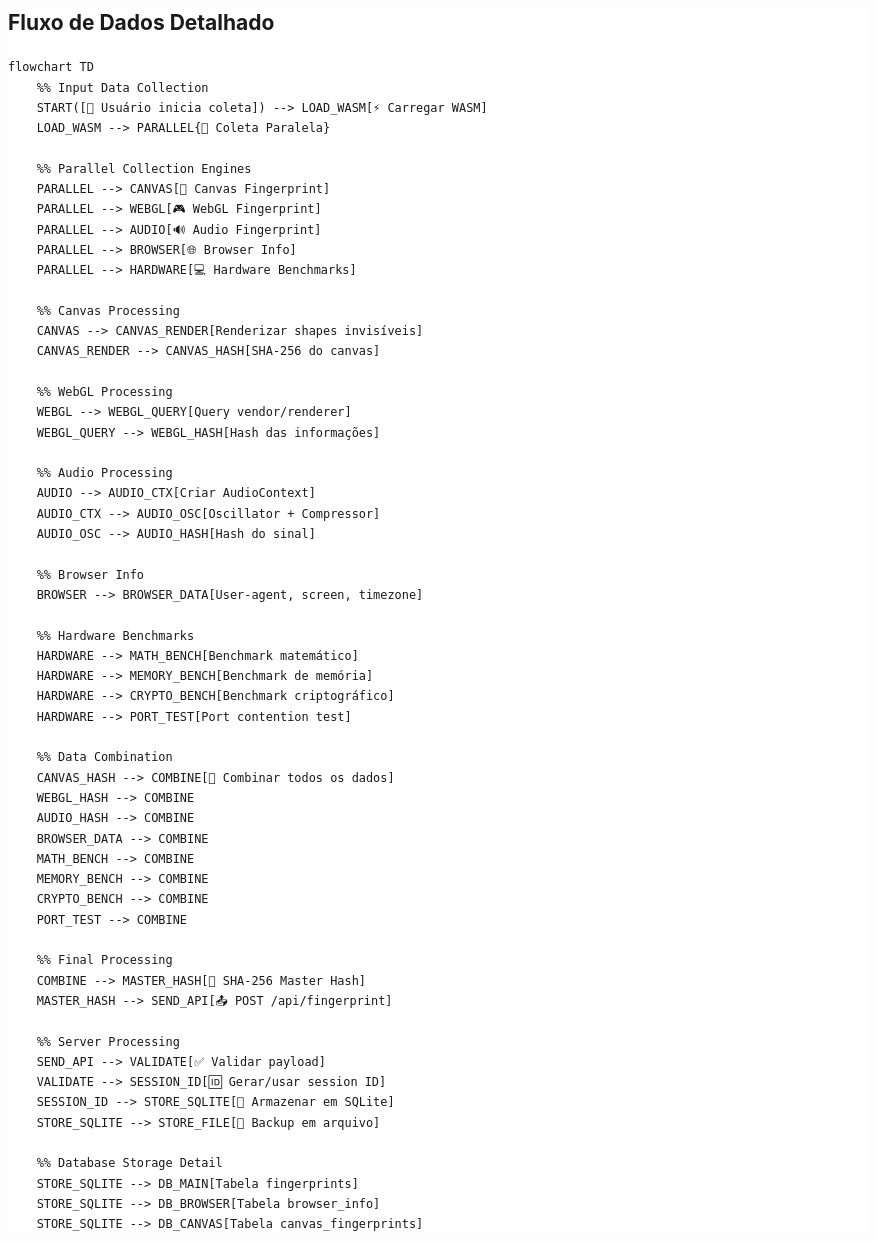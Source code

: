 ```mermaid
```

## Fluxo de Dados Detalhado

```mermaid
flowchart TD
    %% Input Data Collection
    START([👤 Usuário inicia coleta]) --> LOAD_WASM[⚡ Carregar WASM]
    LOAD_WASM --> PARALLEL{🔀 Coleta Paralela}

    %% Parallel Collection Engines
    PARALLEL --> CANVAS[🎨 Canvas Fingerprint]
    PARALLEL --> WEBGL[🎮 WebGL Fingerprint]
    PARALLEL --> AUDIO[🔊 Audio Fingerprint]
    PARALLEL --> BROWSER[🌐 Browser Info]
    PARALLEL --> HARDWARE[💻 Hardware Benchmarks]

    %% Canvas Processing
    CANVAS --> CANVAS_RENDER[Renderizar shapes invisíveis]
    CANVAS_RENDER --> CANVAS_HASH[SHA-256 do canvas]

    %% WebGL Processing
    WEBGL --> WEBGL_QUERY[Query vendor/renderer]
    WEBGL_QUERY --> WEBGL_HASH[Hash das informações]

    %% Audio Processing
    AUDIO --> AUDIO_CTX[Criar AudioContext]
    AUDIO_CTX --> AUDIO_OSC[Oscillator + Compressor]
    AUDIO_OSC --> AUDIO_HASH[Hash do sinal]

    %% Browser Info
    BROWSER --> BROWSER_DATA[User-agent, screen, timezone]

    %% Hardware Benchmarks
    HARDWARE --> MATH_BENCH[Benchmark matemático]
    HARDWARE --> MEMORY_BENCH[Benchmark de memória]
    HARDWARE --> CRYPTO_BENCH[Benchmark criptográfico]
    HARDWARE --> PORT_TEST[Port contention test]

    %% Data Combination
    CANVAS_HASH --> COMBINE[🔗 Combinar todos os dados]
    WEBGL_HASH --> COMBINE
    AUDIO_HASH --> COMBINE
    BROWSER_DATA --> COMBINE
    MATH_BENCH --> COMBINE
    MEMORY_BENCH --> COMBINE
    CRYPTO_BENCH --> COMBINE
    PORT_TEST --> COMBINE

    %% Final Processing
    COMBINE --> MASTER_HASH[🔐 SHA-256 Master Hash]
    MASTER_HASH --> SEND_API[📤 POST /api/fingerprint]

    %% Server Processing
    SEND_API --> VALIDATE[✅ Validar payload]
    VALIDATE --> SESSION_ID[🆔 Gerar/usar session ID]
    SESSION_ID --> STORE_SQLITE[💾 Armazenar em SQLite]
    STORE_SQLITE --> STORE_FILE[📄 Backup em arquivo]

    %% Database Storage Detail
    STORE_SQLITE --> DB_MAIN[Tabela fingerprints]
    STORE_SQLITE --> DB_BROWSER[Tabela browser_info]
    STORE_SQLITE --> DB_CANVAS[Tabela canvas_fingerprints]
```